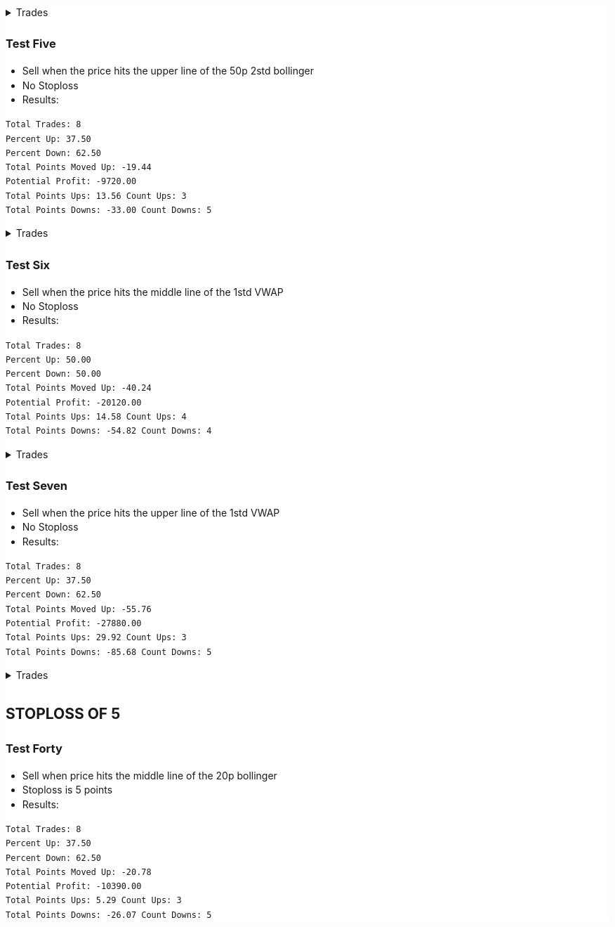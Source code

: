 <details><summary>Trades</summary></details>

### Test Five
* Sell when the price hits the upper line of the 50p 2std bollinger
* No Stoploss
* Results:
```
Total Trades: 8
Percent Up: 37.50
Percent Down: 62.50
Total Points Moved Up: -19.44
Potential Profit: -9720.00
Total Points Ups: 13.56 Count Ups: 3
Total Points Downs: -33.00 Count Downs: 5
```

<details><summary>Trades</summary></details>

### Test Six
* Sell when the price hits the middle line of the 1std VWAP
* No Stoploss
* Results:
```
Total Trades: 8
Percent Up: 50.00
Percent Down: 50.00
Total Points Moved Up: -40.24
Potential Profit: -20120.00
Total Points Ups: 14.58 Count Ups: 4
Total Points Downs: -54.82 Count Downs: 4
```

<details><summary>Trades</summary></details>

### Test Seven
* Sell when the price hits the upper line of the 1std VWAP
* No Stoploss
* Results:
```
Total Trades: 8
Percent Up: 37.50
Percent Down: 62.50
Total Points Moved Up: -55.76
Potential Profit: -27880.00
Total Points Ups: 29.92 Count Ups: 3
Total Points Downs: -85.68 Count Downs: 5
```

<details><summary>Trades</summary></details>

## STOPLOSS OF 5

### Test Forty
* Sell when price hits the middle line of the 20p bollinger
* Stoploss is 5 points
* Results:
```
Total Trades: 8
Percent Up: 37.50
Percent Down: 62.50
Total Points Moved Up: -20.78
Potential Profit: -10390.00
Total Points Ups: 5.29 Count Ups: 3
Total Points Downs: -26.07 Count Downs: 5
```